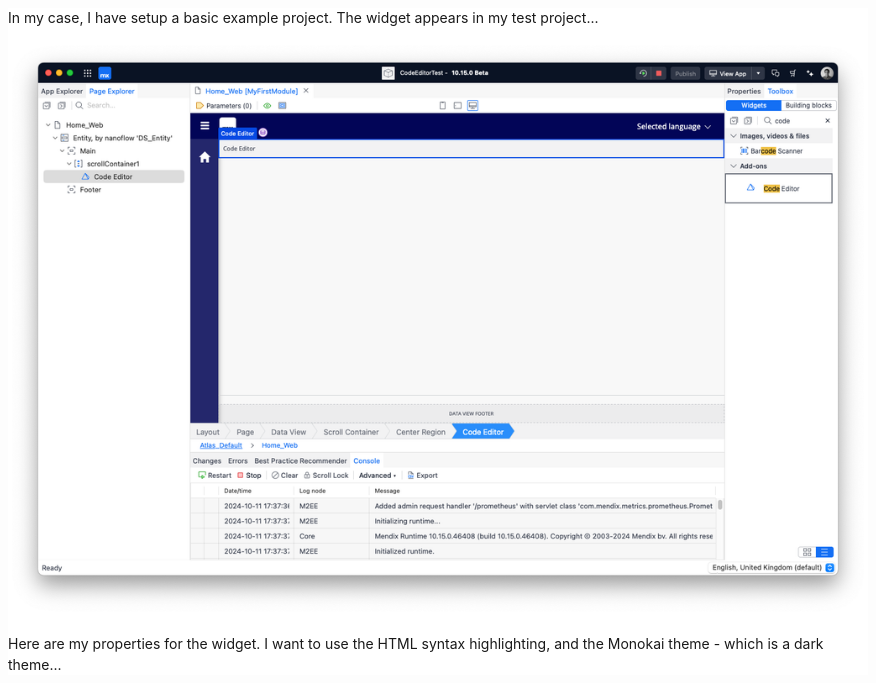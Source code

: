 In my case, I have setup a basic example project. The widget appears in my test project...

<img alt="Code Editor widget in Studio Pro toolbox" src="/assets/img/Screenshot-StudioProWidgetInToolbox.png" width="100%" />

Here are my properties for the widget. I want to use the HTML syntax highlighting, and the Monokai theme - which is a dark theme...
